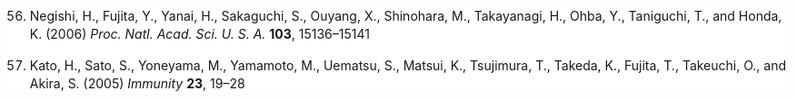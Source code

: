 56. Negishi, H., Fujita, Y., Yanai, H., Sakaguchi, S., Ouyang, X., Shinohara, M., Takayanagi, H., Ohba, Y., Taniguchi, T., and Honda, K. (2006) *Proc. Natl. Acad. Sci. U. S. A.* **103**, 15136–15141

57. Kato, H., Sato, S., Yoneyama, M., Yamamoto, M., Uematsu, S., Matsui, K., Tsujimura, T., Takeda, K., Fujita, T., Takeuchi, O., and Akira, S. (2005) *Immunity* **23**, 19–28
